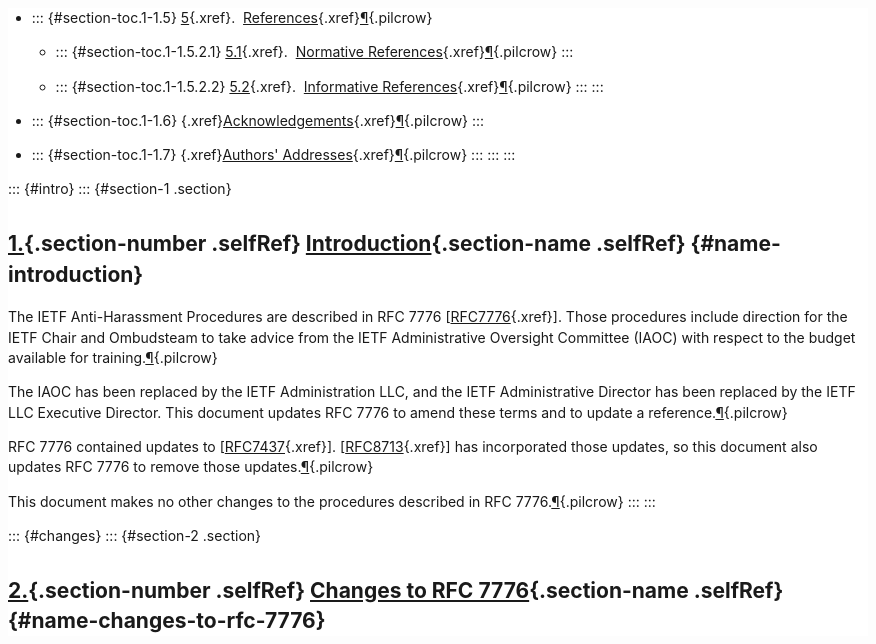 -   ::: {#section-toc.1-1.5}
    [5](#section-5){.xref}.  [References](#name-references){.xref}[¶](#section-toc.1-1.5.1){.pilcrow}

    -   ::: {#section-toc.1-1.5.2.1}
        [5.1](#section-5.1){.xref}.  [Normative
        References](#name-normative-references){.xref}[¶](#section-toc.1-1.5.2.1.1){.pilcrow}
        :::

    -   ::: {#section-toc.1-1.5.2.2}
        [5.2](#section-5.2){.xref}.  [Informative
        References](#name-informative-references){.xref}[¶](#section-toc.1-1.5.2.2.1){.pilcrow}
        :::
    :::

-   ::: {#section-toc.1-1.6}
    [](#section-appendix.a){.xref}[Acknowledgements](#name-acknowledgements){.xref}[¶](#section-toc.1-1.6.1){.pilcrow}
    :::

-   ::: {#section-toc.1-1.7}
    [](#section-appendix.b){.xref}[Authors\'
    Addresses](#name-authors-addresses){.xref}[¶](#section-toc.1-1.7.1){.pilcrow}
    :::
:::
:::

::: {#intro}
::: {#section-1 .section}
## [1.](#section-1){.section-number .selfRef} [Introduction](#name-introduction){.section-name .selfRef} {#name-introduction}

The IETF Anti-Harassment Procedures are described in RFC 7776
\[[RFC7776](#RFC7776){.xref}\]. Those procedures include direction for
the IETF Chair and Ombudsteam to take advice from the IETF
Administrative Oversight Committee (IAOC) with respect to the budget
available for training.[¶](#section-1-1){.pilcrow}

The IAOC has been replaced by the IETF Administration LLC, and the IETF
Administrative Director has been replaced by the IETF LLC Executive
Director. This document updates RFC 7776 to amend these terms and to
update a reference.[¶](#section-1-2){.pilcrow}

RFC 7776 contained updates to \[[RFC7437](#RFC7437){.xref}\].
\[[RFC8713](#RFC8713){.xref}\] has incorporated those updates, so this
document also updates RFC 7776 to remove those
updates.[¶](#section-1-3){.pilcrow}

This document makes no other changes to the procedures described in RFC
7776.[¶](#section-1-4){.pilcrow}
:::
:::

::: {#changes}
::: {#section-2 .section}
## [2.](#section-2){.section-number .selfRef} [Changes to RFC 7776](#name-changes-to-rfc-7776){.section-name .selfRef} {#name-changes-to-rfc-7776}
